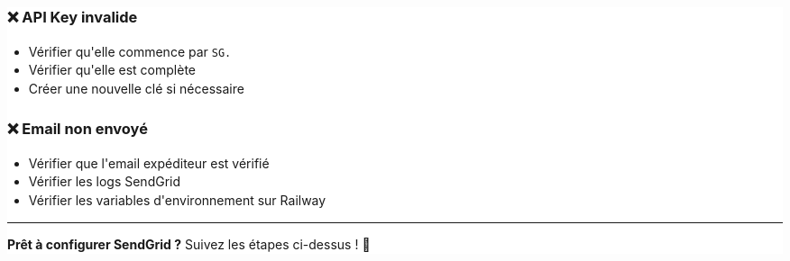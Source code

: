 ### ❌ API Key invalide
- Vérifier qu'elle commence par `SG.`
- Vérifier qu'elle est complète
- Créer une nouvelle clé si nécessaire

### ❌ Email non envoyé
- Vérifier que l'email expéditeur est vérifié
- Vérifier les logs SendGrid
- Vérifier les variables d'environnement sur Railway

---

**Prêt à configurer SendGrid ?** Suivez les étapes ci-dessus ! 🚀

